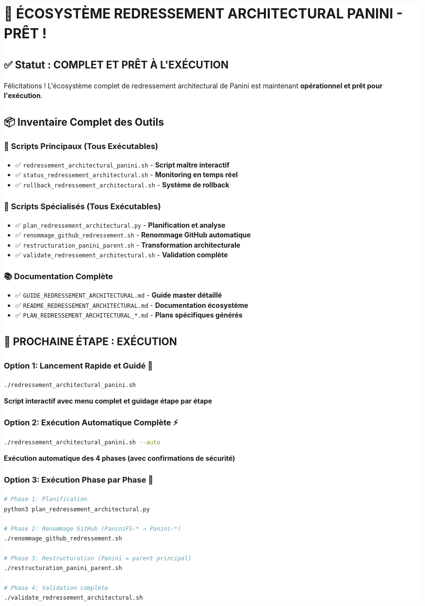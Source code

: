 # 🎉 ÉCOSYSTÈME REDRESSEMENT ARCHITECTURAL PANINI - PRÊT !

## ✅ Statut : COMPLET ET PRÊT À L'EXÉCUTION

Félicitations ! L'écosystème complet de redressement architectural de Panini est maintenant **opérationnel et prêt pour l'exécution**.

## 📦 Inventaire Complet des Outils

### 🚀 Scripts Principaux (Tous Exécutables)
- ✅ `redressement_architectural_panini.sh` - **Script maître interactif**
- ✅ `status_redressement_architectural.sh` - **Monitoring en temps réel**
- ✅ `rollback_redressement_architectural.sh` - **Système de rollback**

### 🔧 Scripts Spécialisés (Tous Exécutables)
- ✅ `plan_redressement_architectural.py` - **Planification et analyse**
- ✅ `renommage_github_redressement.sh` - **Renommage GitHub automatique**
- ✅ `restructuration_panini_parent.sh` - **Transformation architecturale**
- ✅ `validate_redressement_architectural.sh` - **Validation complète**

### 📚 Documentation Complète
- ✅ `GUIDE_REDRESSEMENT_ARCHITECTURAL.md` - **Guide master détaillé**
- ✅ `README_REDRESSEMENT_ARCHITECTURAL.md` - **Documentation écosystème**
- ✅ `PLAN_REDRESSEMENT_ARCHITECTURAL_*.md` - **Plans spécifiques générés**

## 🎯 PROCHAINE ÉTAPE : EXÉCUTION

### Option 1: Lancement Rapide et Guidé 🚀
```bash
./redressement_architectural_panini.sh
```
**Script interactif avec menu complet et guidage étape par étape**

### Option 2: Exécution Automatique Complète ⚡
```bash
./redressement_architectural_panini.sh --auto
```
**Exécution automatique des 4 phases (avec confirmations de sécurité)**

### Option 3: Exécution Phase par Phase 🔧
```bash
# Phase 1: Planification
python3 plan_redressement_architectural.py

# Phase 2: Renommage GitHub (PaniniFS-* → Panini-*)
./renommage_github_redressement.sh

# Phase 3: Restructuration (Panini = parent principal)
./restructuration_panini_parent.sh

# Phase 4: Validation complète
./validate_redressement_architectural.sh
```
